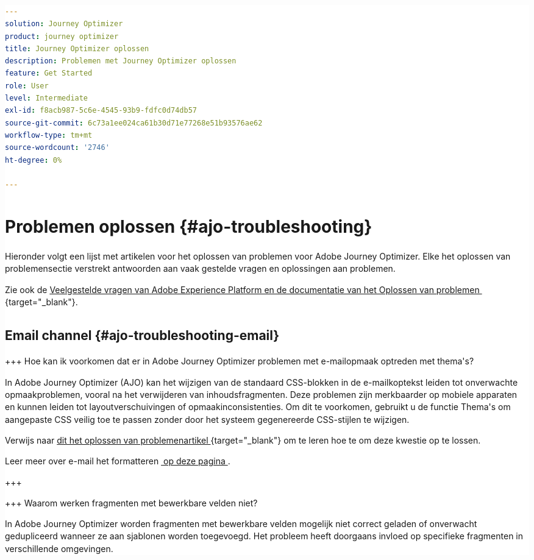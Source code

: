 ```yaml
---
solution: Journey Optimizer
product: journey optimizer
title: Journey Optimizer oplossen
description: Problemen met Journey Optimizer oplossen
feature: Get Started
role: User
level: Intermediate
exl-id: f8acb987-5c6e-4545-93b9-fdfc0d74db57
source-git-commit: 6c73a1ee024ca61b30d71e77268e51b93576ae62
workflow-type: tm+mt
source-wordcount: '2746'
ht-degree: 0%

---
```


# Problemen oplossen {#ajo-troubleshooting}

Hieronder volgt een lijst met artikelen voor het oplossen van problemen voor Adobe Journey Optimizer. Elke het oplossen van problemensectie verstrekt antwoorden aan vaak gestelde vragen en oplossingen aan problemen.

Zie ook de [&#x200B; Veelgestelde vragen van Adobe Experience Platform en de documentatie van het Oplossen van problemen &#x200B;](https://experienceleague.adobe.com/en/docs/experience-platform/landing/troubleshooting){target="_blank"}.

## Email channel {#ajo-troubleshooting-email}

+++ Hoe kan ik voorkomen dat er in Adobe Journey Optimizer problemen met e-mailopmaak optreden met thema&#39;s?

In Adobe Journey Optimizer (AJO) kan het wijzigen van de standaard CSS-blokken in de e-mailkoptekst leiden tot onverwachte opmaakproblemen, vooral na het verwijderen van inhoudsfragmenten. Deze problemen zijn merkbaarder op mobiele apparaten en kunnen leiden tot layoutverschuivingen of opmaakinconsistenties. Om dit te voorkomen, gebruikt u de functie Thema&#39;s om aangepaste CSS veilig toe te passen zonder door het systeem gegenereerde CSS-stijlen te wijzigen.

Verwijs naar [&#x200B; dit het oplossen van problemenartikel &#x200B;](https://experienceleague.adobe.com/en/docs/experience-cloud-kcs/kbarticles/ka-27252){target="_blank"} om te leren hoe te om deze kwestie op te lossen.

Leer meer over e-mail het formatteren [&#x200B; op deze pagina &#x200B;](../email/get-started-email-design.md).

+++


+++ Waarom werken fragmenten met bewerkbare velden niet?

In Adobe Journey Optimizer worden fragmenten met bewerkbare velden mogelijk niet correct geladen of onverwacht gedupliceerd wanneer ze aan sjablonen worden toegevoegd. Het probleem heeft doorgaans invloed op specifieke fragmenten in verschillende omgevingen.
